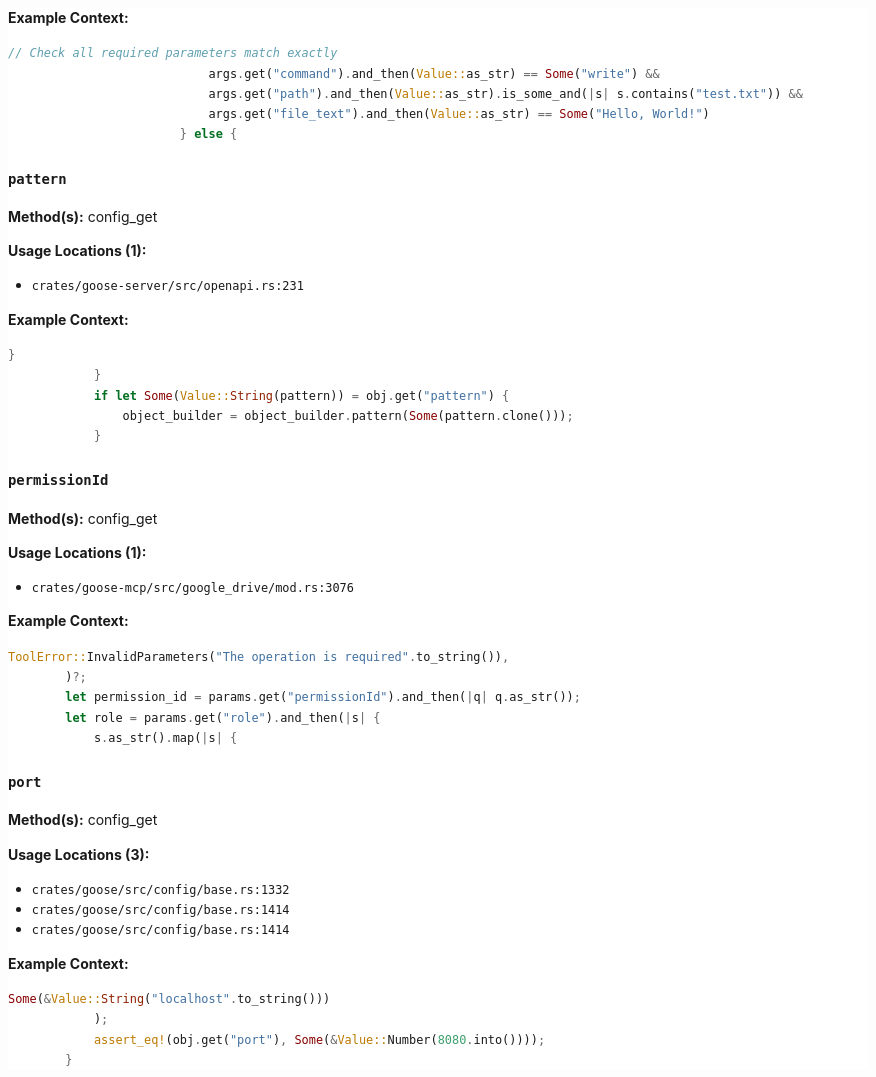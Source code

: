 **Example Context:**
```rust
// Check all required parameters match exactly
                            args.get("command").and_then(Value::as_str) == Some("write") &&
                            args.get("path").and_then(Value::as_str).is_some_and(|s| s.contains("test.txt")) &&
                            args.get("file_text").and_then(Value::as_str) == Some("Hello, World!")
                        } else {
```

### `pattern`

**Method(s):** config_get

**Usage Locations (1):**

- `crates/goose-server/src/openapi.rs:231`

**Example Context:**
```rust
}
            }
            if let Some(Value::String(pattern)) = obj.get("pattern") {
                object_builder = object_builder.pattern(Some(pattern.clone()));
            }
```

### `permissionId`

**Method(s):** config_get

**Usage Locations (1):**

- `crates/goose-mcp/src/google_drive/mod.rs:3076`

**Example Context:**
```rust
ToolError::InvalidParameters("The operation is required".to_string()),
        )?;
        let permission_id = params.get("permissionId").and_then(|q| q.as_str());
        let role = params.get("role").and_then(|s| {
            s.as_str().map(|s| {
```

### `port`

**Method(s):** config_get

**Usage Locations (3):**

- `crates/goose/src/config/base.rs:1332`
- `crates/goose/src/config/base.rs:1414`
- `crates/goose/src/config/base.rs:1414`

**Example Context:**
```rust
Some(&Value::String("localhost".to_string()))
            );
            assert_eq!(obj.get("port"), Some(&Value::Number(8080.into())));
        }
```
